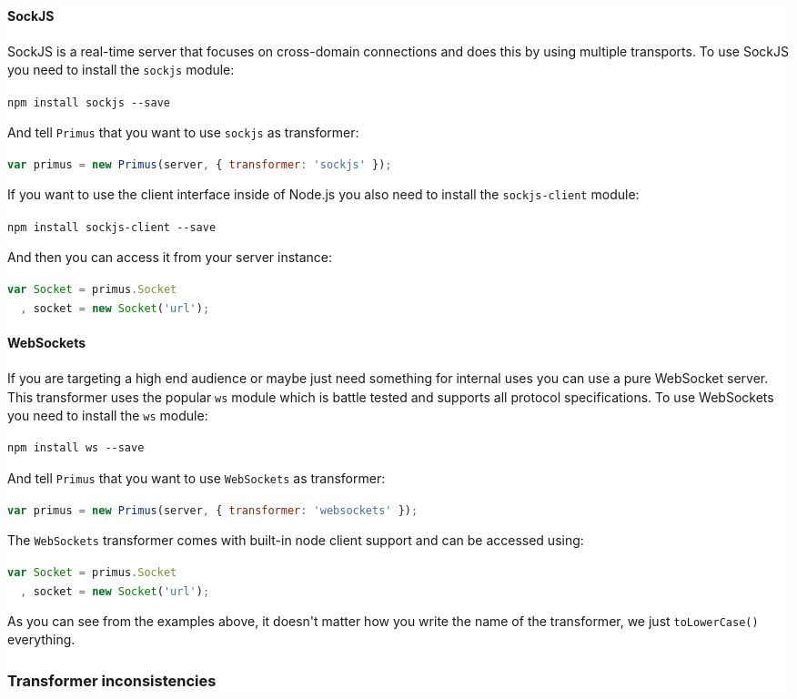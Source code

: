 #### SockJS

SockJS is a real-time server that focuses on cross-domain connections and does
this by using multiple transports. To use SockJS you need to install the
`sockjs` module:

```
npm install sockjs --save
```

And tell `Primus` that you want to use `sockjs` as transformer:

```js
var primus = new Primus(server, { transformer: 'sockjs' });
```

If you want to use the client interface inside of Node.js you also need to
install the `sockjs-client` module:

```
npm install sockjs-client --save
```

And then you can access it from your server instance:

```js
var Socket = primus.Socket
  , socket = new Socket('url');
```

#### WebSockets

If you are targeting a high end audience or maybe just need something for
internal uses you can use a pure WebSocket server. This transformer uses the
popular `ws` module which is battle tested and supports all protocol
specifications. To use WebSockets you need to install the `ws` module:

```
npm install ws --save
```

And tell `Primus` that you want to use `WebSockets` as transformer:

```js
var primus = new Primus(server, { transformer: 'websockets' });
```

The `WebSockets` transformer comes with built-in node client support and can be
accessed using:

```js
var Socket = primus.Socket
  , socket = new Socket('url');
```

As you can see from the examples above, it doesn't matter how you write the name
of the transformer, we just `toLowerCase()` everything.

### Transformer inconsistencies
